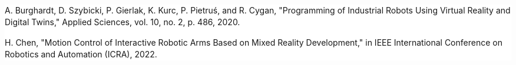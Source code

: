 A. Burghardt, D. Szybicki, P. Gierlak, K. Kurc, P. Pietruś, and R. Cygan, "Programming of Industrial Robots Using Virtual Reality and Digital Twins," Applied Sciences, vol. 10, no. 2, p. 486, 2020.

H. Chen, "Motion Control of Interactive Robotic Arms Based on Mixed Reality Development," in IEEE International Conference on Robotics and Automation (ICRA), 2022.